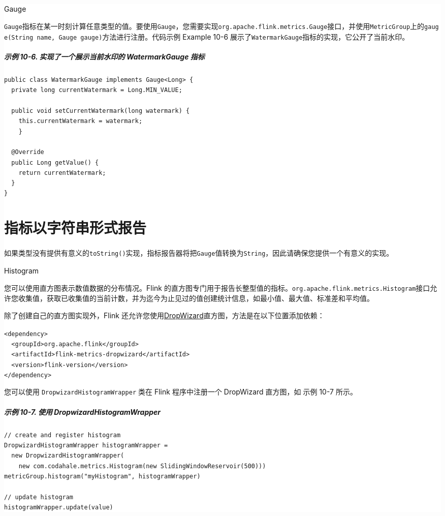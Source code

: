 Gauge

`Gauge`指标在某一时刻计算任意类型的值。要使用`Gauge`，您需要实现`org.apache.flink.metrics.Gauge`接口，并使用`MetricGroup`上的`gauge(String name, Gauge gauge)`方法进行注册。代码示例 Example 10-6 展示了`WatermarkGauge`指标的实现，它公开了当前水印。

##### 示例 10-6\. 实现了一个展示当前水印的 WatermarkGauge 指标

```
public class WatermarkGauge implements Gauge<Long> {
  private long currentWatermark = Long.MIN_VALUE;

  public void setCurrentWatermark(long watermark) {
    this.currentWatermark = watermark;
    }

  @Override
  public Long getValue() {
    return currentWatermark;
  }
}

```

# 指标以字符串形式报告

如果类型没有提供有意义的`toString()`实现，指标报告器将把`Gauge`值转换为`String`，因此请确保您提供一个有意义的实现。

Histogram

您可以使用直方图表示数值数据的分布情况。Flink 的直方图专门用于报告长整型值的指标。`org.apache.flink.metrics.Histogram`接口允许您收集值，获取已收集值的当前计数，并为迄今为止见过的值创建统计信息，如最小值、最大值、标准差和平均值。

除了创建自己的直方图实现外，Flink 还允许您使用[DropWizard](https://github.com/dropwizard/metrics)直方图，方法是在以下位置添加依赖：

```
<dependency>
  <groupId>org.apache.flink</groupId>
  <artifactId>flink-metrics-dropwizard</artifactId>
  <version>flink-version</version>
</dependency>
```

您可以使用 `DropwizardHistogramWrapper` 类在 Flink 程序中注册一个 DropWizard 直方图，如 示例 10-7 所示。

##### 示例 10-7\. 使用 DropwizardHistogramWrapper

```
// create and register histogram
DropwizardHistogramWrapper histogramWrapper = 
  new DropwizardHistogramWrapper(
    new com.codahale.metrics.Histogram(new SlidingWindowReservoir(500)))
metricGroup.histogram("myHistogram", histogramWrapper)

// update histogram
histogramWrapper.update(value)

```
